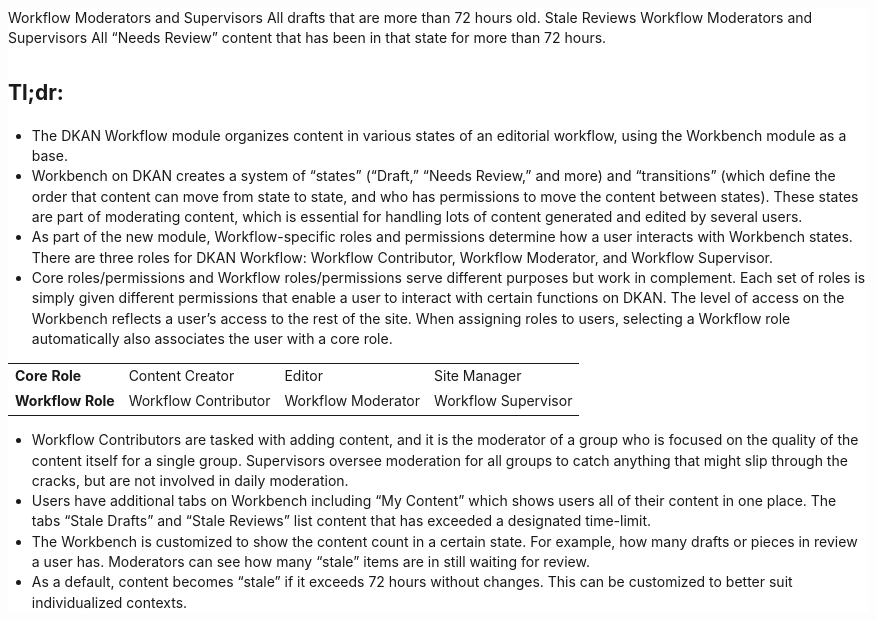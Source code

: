 <td><span style="font-weight: 400;">Workflow Moderators and Supervisors</span></td>
<td><span style="font-weight: 400;">All drafts that are more than 72 hours old.</span></td>
</tr>
<tr>
<td><span style="font-weight: 400;">Stale Reviews</span></td>
<td><span style="font-weight: 400;">Workflow Moderators and Supervisors</span></td>
<td><span style="font-weight: 400;">All “Needs Review” content that has been in that state for more than 72 hours.</span></td>
</tr>
</tbody>
</table>

## Tl;dr:

- The DKAN Workflow module organizes content in various states of an editorial workflow, using the Workbench module as a base.
- Workbench on DKAN creates a system of “states” (“Draft,” “Needs Review,” and more) and “transitions” (which define the order that content can move from state to state, and who has permissions to move the content between states). These states are part of moderating content, which is essential for handling lots of content generated and edited by several users.
- As part of the new module, Workflow-specific roles and permissions determine how a user interacts with Workbench states. There are three roles for DKAN Workflow: Workflow Contributor, Workflow Moderator, and Workflow Supervisor.
- Core roles/permissions and Workflow roles/permissions serve different purposes but work in complement. Each set of roles is simply given different permissions that enable a user to interact with certain functions on DKAN. The level of access on the Workbench reflects a user’s access to the rest of the site. When assigning roles to users, selecting a Workflow role automatically also associates the user with a core role.

<table>
<tbody>
<tr>
<td><b>Core Role</b></td>
<td><span style="font-weight: 400;">Content Creator</span></td>
<td><span style="font-weight: 400;">Editor</span></td>
<td><span style="font-weight: 400;">Site Manager</span></td>
</tr>
<tr>
<td><b>Workflow Role</b></td>
<td><span style="font-weight: 400;">Workflow Contributor</span></td>
<td><span style="font-weight: 400;">Workflow Moderator</span></td>
<td><span style="font-weight: 400;">Workflow Supervisor</span></td>
</tr>
</tbody>
</table>

- Workflow Contributors are tasked with adding content, and it is the moderator of a group who is focused on the quality of the content itself for a single group. Supervisors oversee moderation for all groups to catch anything that might slip through the cracks, but are not involved in daily moderation.
- Users have additional tabs on Workbench including “My Content” which shows users all of their content in one place. The tabs “Stale Drafts” and “Stale Reviews” list content that has exceeded a designated time-limit.
- The Workbench is customized to show the content count in a certain state. For example, how many drafts or pieces in review a user has. Moderators can see how many “stale” items are in still waiting for review.
- As a default, content becomes “stale” if it exceeds 72 hours without changes. This can be customized to better suit individualized contexts.
